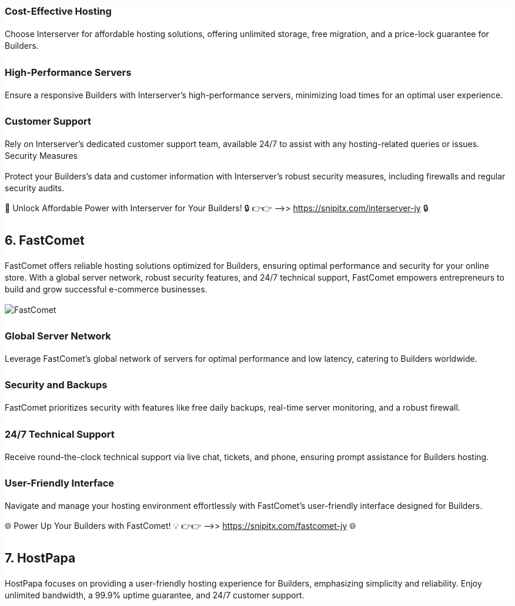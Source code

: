 ### Cost-Effective Hosting
Choose Interserver for affordable hosting solutions, offering unlimited storage, free migration, and a price-lock guarantee for Builders.

### High-Performance Servers
Ensure a responsive Builders with Interserver’s high-performance servers, minimizing load times for an optimal user experience.

### Customer Support
Rely on Interserver’s dedicated customer support team, available 24/7 to assist with any hosting-related queries or issues.
Security Measures

Protect your Builders’s data and customer information with Interserver’s robust security measures, including firewalls and regular security audits.

💸 Unlock Affordable Power with Interserver for Your Builders! 🔒
👉👉 -->> https://snipitx.com/interserver-jy 🔒

## 6. FastComet

FastComet offers reliable hosting solutions optimized for Builders, ensuring optimal performance and security for your online store. With a global server network, robust security features, and 24/7 technical support, FastComet empowers entrepreneurs to build and grow successful e-commerce businesses.

![FastComet](https://i.imgur.com/7qgXuWp.png "FastComet Hosting")

### Global Server Network
Leverage FastComet’s global network of servers for optimal performance and low latency, catering to Builders worldwide.

### Security and Backups
FastComet prioritizes security with features like free daily backups, real-time server monitoring, and a robust firewall.

### 24/7 Technical Support
Receive round-the-clock technical support via live chat, tickets, and phone, ensuring prompt assistance for Builders hosting.

### User-Friendly Interface
Navigate and manage your hosting environment effortlessly with FastComet’s user-friendly interface designed for Builders.

🌐 Power Up Your Builders with FastComet! 💡
👉👉 -->> https://snipitx.com/fastcomet-jy 🌐

## 7. HostPapa

HostPapa focuses on providing a user-friendly hosting experience for Builders, emphasizing simplicity and reliability. Enjoy unlimited bandwidth, a 99.9% uptime guarantee, and 24/7 customer support.
